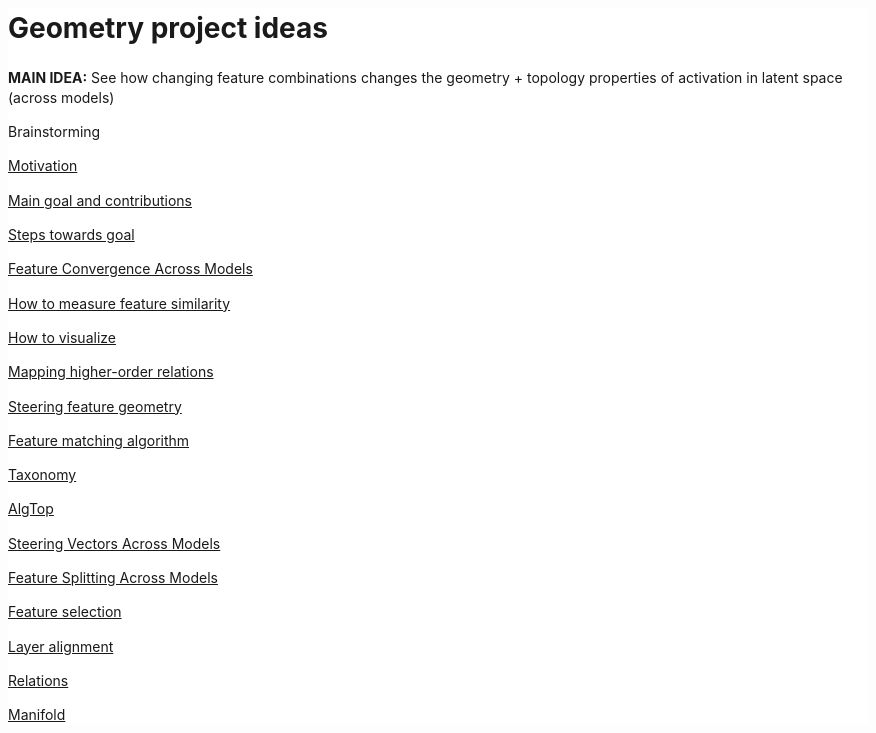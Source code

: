# Geometry project ideas

**MAIN IDEA:** See how changing feature combinations changes the geometry + topology properties of activation in latent space (across models)

Brainstorming

[Motivation](Geometry%20project%20ideas%20eb549c97d93548fc97e75e83fcba87a8/Motivation%209352aa5ce54f4f1ba3fd3fa17d80d5ff.md)

[Main goal and contributions](Geometry%20project%20ideas%20eb549c97d93548fc97e75e83fcba87a8/Main%20goal%20and%20contributions%204b749c6c252b47b8ba383ddfa26e63d9.md)

[Steps towards goal](Geometry%20project%20ideas%20eb549c97d93548fc97e75e83fcba87a8/Steps%20towards%20goal%2037a8a61bbae8449c9565dcb80b437a3e.md)

[Feature Convergence Across Models](Geometry%20project%20ideas%20eb549c97d93548fc97e75e83fcba87a8/Feature%20Convergence%20Across%20Models%20b1d1245092004d118005b4a43d76ce77.md)

[How to measure feature similarity](Geometry%20project%20ideas%20eb549c97d93548fc97e75e83fcba87a8/How%20to%20measure%20feature%20similarity%20e0ceaa1c575044078ccd6a4d4ec71c04.md)

[How to visualize](Geometry%20project%20ideas%20eb549c97d93548fc97e75e83fcba87a8/How%20to%20visualize%203dcf24bc83b34379b45a31723a7b5a83.md)

[Mapping higher-order relations](Geometry%20project%20ideas%20eb549c97d93548fc97e75e83fcba87a8/Mapping%20higher-order%20relations%20805467e55af54ef0ad38a5087ba417e1.md)

[Steering feature geometry](Geometry%20project%20ideas%20eb549c97d93548fc97e75e83fcba87a8/Steering%20feature%20geometry%20f08a443855af4fafafea3adb0338ba1e.md)

[Feature matching algorithm](Geometry%20project%20ideas%20eb549c97d93548fc97e75e83fcba87a8/Feature%20matching%20algorithm%20c3c0c07ec7ab45e184de364123ab0361.md)

[Taxonomy](Geometry%20project%20ideas%20eb549c97d93548fc97e75e83fcba87a8/Taxonomy%205d6b2be6988247abad1e73e285132a9c.md)

[AlgTop](Geometry%20project%20ideas%20eb549c97d93548fc97e75e83fcba87a8/AlgTop%2060c0b27e80d34577bd14694bb9fe2e86.md)

[Steering Vectors Across Models](Geometry%20project%20ideas%20eb549c97d93548fc97e75e83fcba87a8/Steering%20Vectors%20Across%20Models%204dda721ed63a48c18a52b793de896ef4.md)

[Feature Splitting Across Models](Geometry%20project%20ideas%20eb549c97d93548fc97e75e83fcba87a8/Feature%20Splitting%20Across%20Models%200752a5693dac4a1daa0ff3ffabec13ff.md)

[Feature selection](Geometry%20project%20ideas%20eb549c97d93548fc97e75e83fcba87a8/Feature%20selection%20bdef859369e14f349f77f4a2feb1ca9a.md)

[Layer alignment](Geometry%20project%20ideas%20eb549c97d93548fc97e75e83fcba87a8/Layer%20alignment%20c9f32f1962fd425f89beb25f7227096a.md)

[Relations](Geometry%20project%20ideas%20eb549c97d93548fc97e75e83fcba87a8/Relations%20e02f0430d5e84a4ab6e02de75cfcb824.md)

[Manifold](Geometry%20project%20ideas%20eb549c97d93548fc97e75e83fcba87a8/Manifold%20c5dce05e9a05463aafa8e98a2e36a2cc.md)
